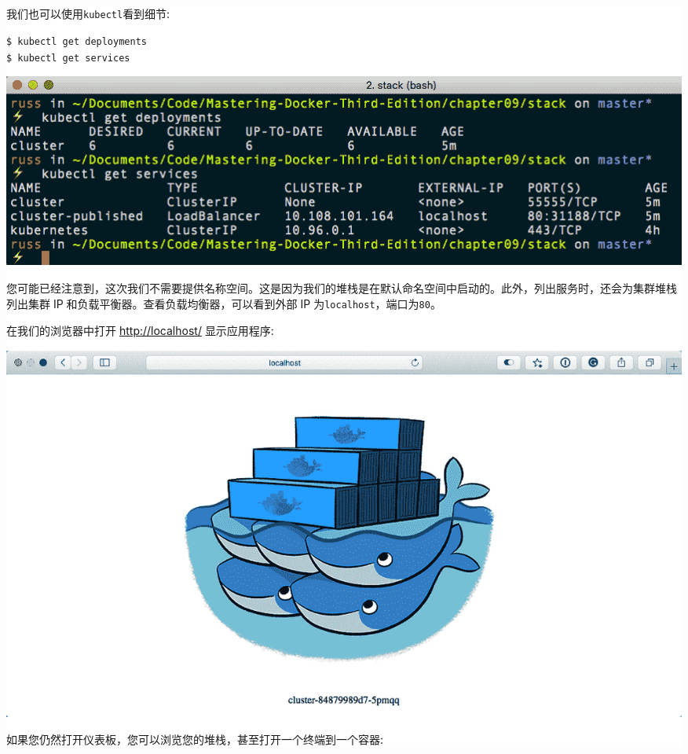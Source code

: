 我们也可以使用`kubectl`看到细节:

```
$ kubectl get deployments
$ kubectl get services
```

![](img/73e1ed2f-01d7-4cb2-82d3-ce93d24c7126.png)

您可能已经注意到，这次我们不需要提供名称空间。这是因为我们的堆栈是在默认命名空间中启动的。此外，列出服务时，还会为集群堆栈列出集群 IP 和负载平衡器。查看负载均衡器，可以看到外部 IP 为`localhost`，端口为`80`。

在我们的浏览器中打开 [http://localhost/](http://localhost/) 显示应用程序:

![](img/875e57d6-b43c-453c-b980-bdaed5ad4397.png)

如果您仍然打开仪表板，您可以浏览您的堆栈，甚至打开一个终端到一个容器:
